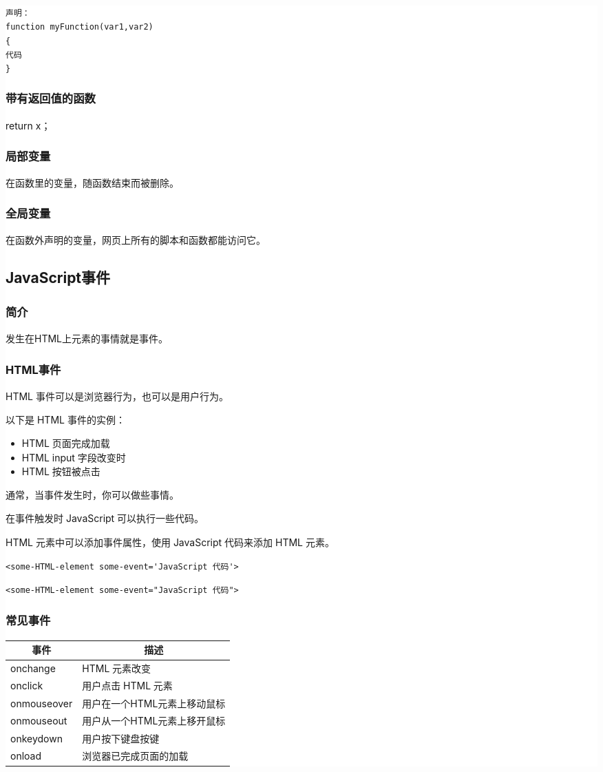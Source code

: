 ```
声明：
function myFunction(var1,var2)
{
代码
}
```

### 带有返回值的函数

return x；

### 局部变量

在函数里的变量，随函数结束而被删除。

### 全局变量

在函数外声明的变量，网页上所有的脚本和函数都能访问它。

## JavaScript事件

### 简介

发生在HTML上元素的事情就是事件。

### HTML事件

 HTML 事件可以是浏览器行为，也可以是用户行为。

以下是 HTML 事件的实例：

-  HTML 页面完成加载
-  HTML input 字段改变时
-  HTML 按钮被点击

通常，当事件发生时，你可以做些事情。

在事件触发时 JavaScript 可以执行一些代码。

HTML 元素中可以添加事件属性，使用 JavaScript 代码来添加 HTML 元素。

```
<some-HTML-element some-event='JavaScript 代码'>
```

```
<some-HTML-element some-event="JavaScript 代码">
```

### 常见事件

| 事件        | 描述                         |
| ----------- | ---------------------------- |
| onchange    | HTML 元素改变                |
| onclick     | 用户点击 HTML 元素           |
| onmouseover | 用户在一个HTML元素上移动鼠标 |
| onmouseout  | 用户从一个HTML元素上移开鼠标 |
| onkeydown   | 用户按下键盘按键             |
| onload      | 浏览器已完成页面的加载       |
